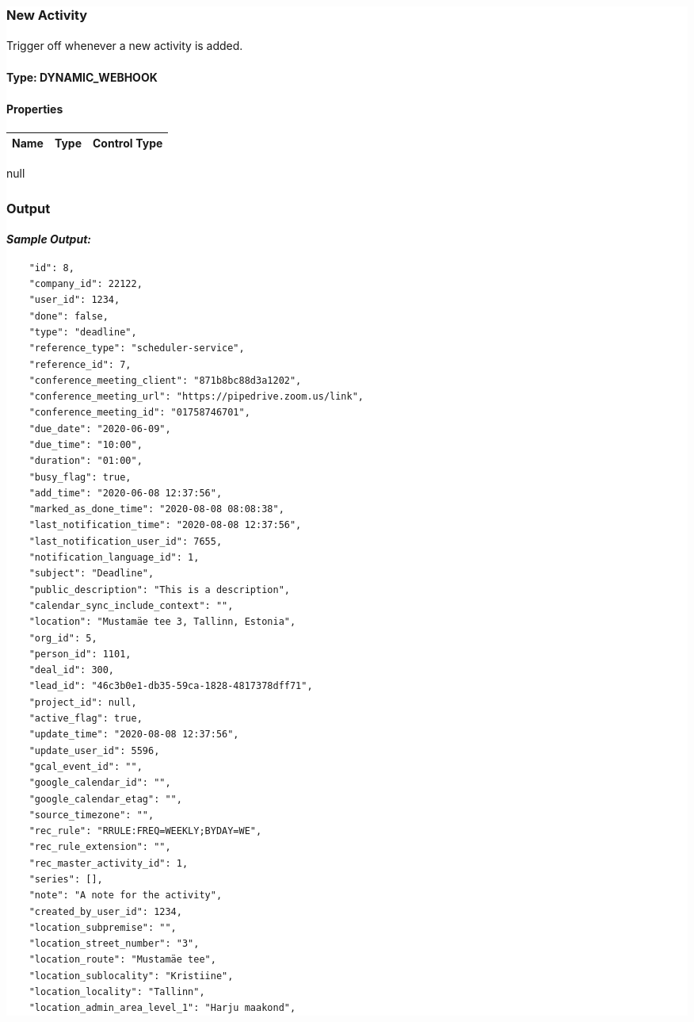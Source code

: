 
### New Activity
Trigger off whenever a new activity is added.

#### Type: DYNAMIC_WEBHOOK
#### Properties

|      Name      |     Type     |     Control Type     |
|:--------------:|:------------:|:--------------------:|
null


### Output


___Sample Output:___

```{
    "id": 8,
    "company_id": 22122,
    "user_id": 1234,
    "done": false,
    "type": "deadline",
    "reference_type": "scheduler-service",
    "reference_id": 7,
    "conference_meeting_client": "871b8bc88d3a1202",
    "conference_meeting_url": "https://pipedrive.zoom.us/link",
    "conference_meeting_id": "01758746701",
    "due_date": "2020-06-09",
    "due_time": "10:00",
    "duration": "01:00",
    "busy_flag": true,
    "add_time": "2020-06-08 12:37:56",
    "marked_as_done_time": "2020-08-08 08:08:38",
    "last_notification_time": "2020-08-08 12:37:56",
    "last_notification_user_id": 7655,
    "notification_language_id": 1,
    "subject": "Deadline",
    "public_description": "This is a description",
    "calendar_sync_include_context": "",
    "location": "Mustamäe tee 3, Tallinn, Estonia",
    "org_id": 5,
    "person_id": 1101,
    "deal_id": 300,
    "lead_id": "46c3b0e1-db35-59ca-1828-4817378dff71",
    "project_id": null,
    "active_flag": true,
    "update_time": "2020-08-08 12:37:56",
    "update_user_id": 5596,
    "gcal_event_id": "",
    "google_calendar_id": "",
    "google_calendar_etag": "",
    "source_timezone": "",
    "rec_rule": "RRULE:FREQ=WEEKLY;BYDAY=WE",
    "rec_rule_extension": "",
    "rec_master_activity_id": 1,
    "series": [],
    "note": "A note for the activity",
    "created_by_user_id": 1234,
    "location_subpremise": "",
    "location_street_number": "3",
    "location_route": "Mustamäe tee",
    "location_sublocality": "Kristiine",
    "location_locality": "Tallinn",
    "location_admin_area_level_1": "Harju maakond",
```